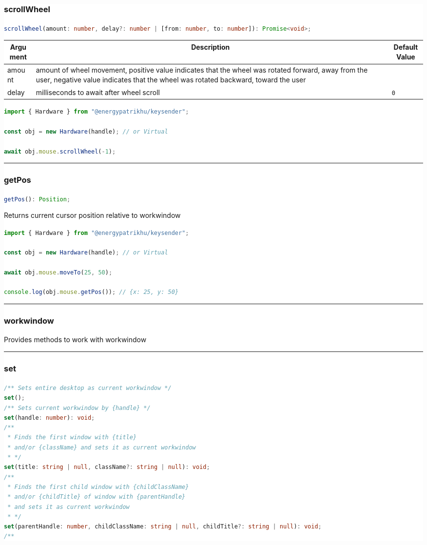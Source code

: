 
### scrollWheel

```ts
scrollWheel(amount: number, delay?: number | [from: number, to: number]): Promise<void>;
```

| Argument | Description                                                                                                                                                                              | Default Value |
| -------- | ---------------------------------------------------------------------------------------------------------------------------------------------------------------------------------------- | ------------- |
| amount   | amount of wheel movement, positive value indicates that the wheel was rotated forward, away from the user, negative value indicates that the wheel was rotated backward, toward the user |               |
| delay    | milliseconds to await after wheel scroll                                                                                                                                                 | `0`           |

```ts
import { Hardware } from "@energypatrikhu/keysender";

const obj = new Hardware(handle); // or Virtual

await obj.mouse.scrollWheel(-1);
```

---

### getPos

```ts
getPos(): Position;
```

Returns current cursor position relative to workwindow

```ts
import { Hardware } from "@energypatrikhu/keysender";

const obj = new Hardware(handle); // or Virtual

await obj.mouse.moveTo(25, 50);

console.log(obj.mouse.getPos()); // {x: 25, y: 50}
```

---

### workwindow

Provides methods to work with workwindow

---

### set

```ts
/** Sets entire desktop as current workwindow */
set();
/** Sets current workwindow by {handle} */
set(handle: number): void;
/**
 * Finds the first window with {title}
 * and/or {className} and sets it as current workwindow
 * */
set(title: string | null, className?: string | null): void;
/**
 * Finds the first child window with {childClassName}
 * and/or {childTitle} of window with {parentHandle}
 * and sets it as current workwindow
 * */
set(parentHandle: number, childClassName: string | null, childTitle?: string | null): void;
/**
```